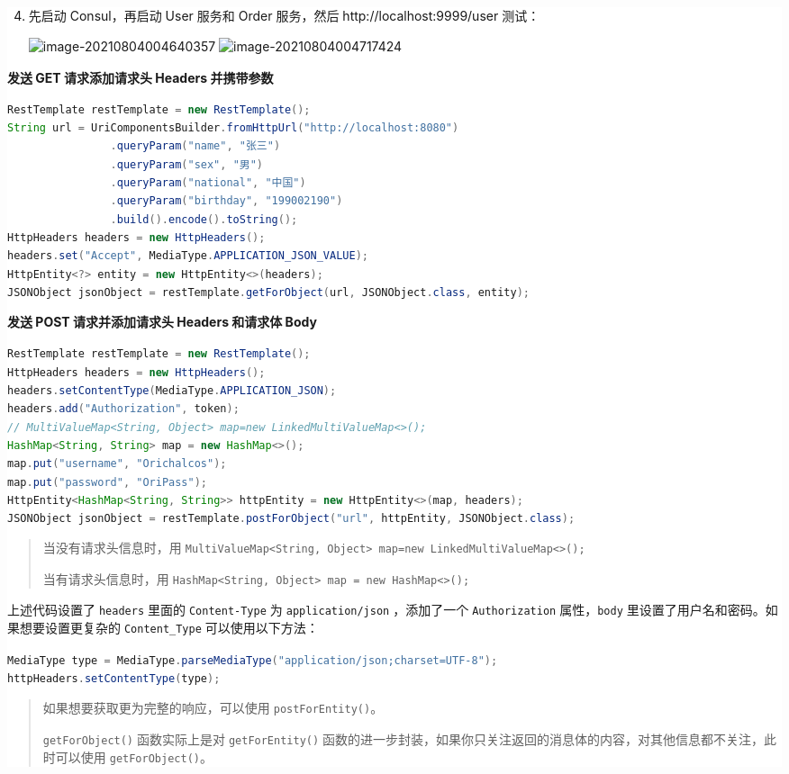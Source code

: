 4. 先启动 Consul，再启动 User 服务和 Order 服务，然后 http://localhost:9999/user 测试：

	<img src="!assets/SpringCloud/image-20210804004640357.png" alt="image-20210804004640357" style="" />

	<img src="!assets/SpringCloud/image-20210804004717424.png" alt="image-20210804004717424" style="" />



**发送 GET 请求添加请求头 Headers 并携带参数**

```java
RestTemplate restTemplate = new RestTemplate(); 
String url = UriComponentsBuilder.fromHttpUrl("http://localhost:8080")
                .queryParam("name", "张三")
                .queryParam("sex", "男")
                .queryParam("national", "中国")
                .queryParam("birthday", "199002190")
    			.build().encode().toString();
HttpHeaders headers = new HttpHeaders();
headers.set("Accept", MediaType.APPLICATION_JSON_VALUE);
HttpEntity<?> entity = new HttpEntity<>(headers);
JSONObject jsonObject = restTemplate.getForObject(url, JSONObject.class, entity);
```



**发送 POST 请求并添加请求头 Headers 和请求体 Body**

```java
RestTemplate restTemplate = new RestTemplate();
HttpHeaders headers = new HttpHeaders();
headers.setContentType(MediaType.APPLICATION_JSON);
headers.add("Authorization", token);
// MultiValueMap<String, Object> map=new LinkedMultiValueMap<>();
HashMap<String, String> map = new HashMap<>();
map.put("username", "Orichalcos");
map.put("password", "OriPass");
HttpEntity<HashMap<String, String>> httpEntity = new HttpEntity<>(map, headers);
JSONObject jsonObject = restTemplate.postForObject("url", httpEntity, JSONObject.class);
```

> 当没有请求头信息时，用 `MultiValueMap<String, Object> map=new LinkedMultiValueMap<>();`
>
> 当有请求头信息时，用 `HashMap<String, Object> map = new HashMap<>();`

上述代码设置了 `headers` 里面的 `Content-Type` 为 `application/json` ，添加了一个 `Authorization` 属性，`body` 里设置了用户名和密码。如果想要设置更复杂的 `Content_Type` 可以使用以下方法：

```java
MediaType type = MediaType.parseMediaType("application/json;charset=UTF-8");
httpHeaders.setContentType(type);
```

> 如果想要获取更为完整的响应，可以使用 `postForEntity()`。
>
> `getForObject()` 函数实际上是对 `getForEntity()` 函数的进一步封装，如果你只关注返回的消息体的内容，对其他信息都不关注，此时可以使用 `getForObject()`。
